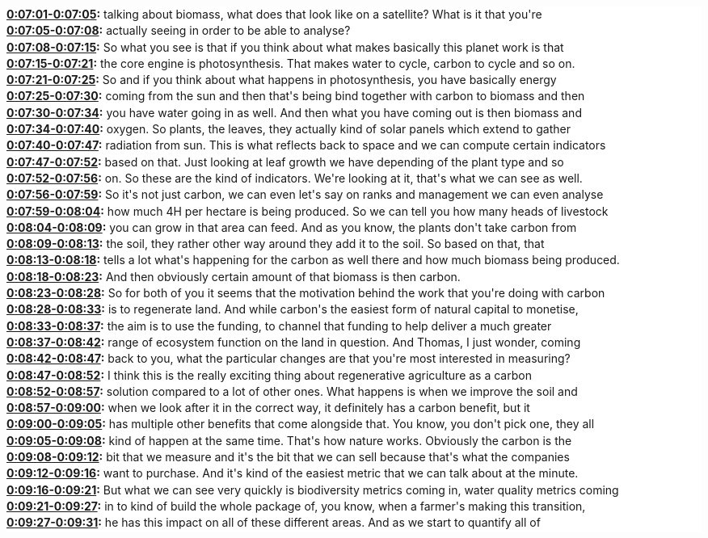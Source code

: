 **[0:07:01-0:07:05](https://anchor.fm/farmgate/episodes/Soil--satellites-e1e3roh#t=0:07:01):**  talking about biomass, what does that look like on a satellite? What is it that you're  
**[0:07:05-0:07:08](https://anchor.fm/farmgate/episodes/Soil--satellites-e1e3roh#t=0:07:05):**  actually seeing in order to be able to analyse?  
**[0:07:08-0:07:15](https://anchor.fm/farmgate/episodes/Soil--satellites-e1e3roh#t=0:07:08):**  So what you see is that if you think about what makes basically this planet work is that  
**[0:07:15-0:07:21](https://anchor.fm/farmgate/episodes/Soil--satellites-e1e3roh#t=0:07:15):**  the core engine is photosynthesis. That makes water to cycle, carbon to cycle and so on.  
**[0:07:21-0:07:25](https://anchor.fm/farmgate/episodes/Soil--satellites-e1e3roh#t=0:07:21):**  So and if you think about what happens in photosynthesis, you have basically energy  
**[0:07:25-0:07:30](https://anchor.fm/farmgate/episodes/Soil--satellites-e1e3roh#t=0:07:25):**  coming from the sun and then that's being bind together with carbon to biomass and then  
**[0:07:30-0:07:34](https://anchor.fm/farmgate/episodes/Soil--satellites-e1e3roh#t=0:07:30):**  you have water going in as well. And then what you have coming out is then biomass and  
**[0:07:34-0:07:40](https://anchor.fm/farmgate/episodes/Soil--satellites-e1e3roh#t=0:07:34):**  oxygen. So plants, the leaves, they actually kind of solar panels which extend to gather  
**[0:07:40-0:07:47](https://anchor.fm/farmgate/episodes/Soil--satellites-e1e3roh#t=0:07:40):**  radiation from sun. This is what reflects back to space and we can compute certain indicators  
**[0:07:47-0:07:52](https://anchor.fm/farmgate/episodes/Soil--satellites-e1e3roh#t=0:07:47):**  based on that. Just looking at leaf growth we have depending of the plant type and so  
**[0:07:52-0:07:56](https://anchor.fm/farmgate/episodes/Soil--satellites-e1e3roh#t=0:07:52):**  on. So these are the kind of indicators. We're looking at it, that's what we can see as well.  
**[0:07:56-0:07:59](https://anchor.fm/farmgate/episodes/Soil--satellites-e1e3roh#t=0:07:56):**  So it's not just carbon, we can even let's say on ranks and management we can even analyse  
**[0:07:59-0:08:04](https://anchor.fm/farmgate/episodes/Soil--satellites-e1e3roh#t=0:07:59):**  how much 4H per hectare is being produced. So we can tell you how many heads of livestock  
**[0:08:04-0:08:09](https://anchor.fm/farmgate/episodes/Soil--satellites-e1e3roh#t=0:08:04):**  you can grow in that area can feed. And as you know, the plants don't take carbon from  
**[0:08:09-0:08:13](https://anchor.fm/farmgate/episodes/Soil--satellites-e1e3roh#t=0:08:09):**  the soil, they rather other way around they add it to the soil. So based on that, that  
**[0:08:13-0:08:18](https://anchor.fm/farmgate/episodes/Soil--satellites-e1e3roh#t=0:08:13):**  tells a lot what's happening for the carbon as well there and how much biomass being produced.  
**[0:08:18-0:08:23](https://anchor.fm/farmgate/episodes/Soil--satellites-e1e3roh#t=0:08:18):**  And then obviously certain amount of that biomass is then carbon.  
**[0:08:23-0:08:28](https://anchor.fm/farmgate/episodes/Soil--satellites-e1e3roh#t=0:08:23):**  So for both of you it seems that the motivation behind the work that you're doing with carbon  
**[0:08:28-0:08:33](https://anchor.fm/farmgate/episodes/Soil--satellites-e1e3roh#t=0:08:28):**  is to regenerate land. And while carbon's the easiest form of natural capital to monetise,  
**[0:08:33-0:08:37](https://anchor.fm/farmgate/episodes/Soil--satellites-e1e3roh#t=0:08:33):**  the aim is to use the funding, to channel that funding to help deliver a much greater  
**[0:08:37-0:08:42](https://anchor.fm/farmgate/episodes/Soil--satellites-e1e3roh#t=0:08:37):**  range of ecosystem function on the land in question. And Thomas, I just wonder, coming  
**[0:08:42-0:08:47](https://anchor.fm/farmgate/episodes/Soil--satellites-e1e3roh#t=0:08:42):**  back to you, what the particular changes are that you're most interested in measuring?  
**[0:08:47-0:08:52](https://anchor.fm/farmgate/episodes/Soil--satellites-e1e3roh#t=0:08:47):**  I think this is the really exciting thing about regenerative agriculture as a carbon  
**[0:08:52-0:08:57](https://anchor.fm/farmgate/episodes/Soil--satellites-e1e3roh#t=0:08:52):**  solution compared to a lot of other ones. What happens is when we improve the soil and  
**[0:08:57-0:09:00](https://anchor.fm/farmgate/episodes/Soil--satellites-e1e3roh#t=0:08:57):**  when we look after it in the correct way, it definitely has a carbon benefit, but it  
**[0:09:00-0:09:05](https://anchor.fm/farmgate/episodes/Soil--satellites-e1e3roh#t=0:09:00):**  has multiple other benefits that come alongside that. You know, you don't pick one, they all  
**[0:09:05-0:09:08](https://anchor.fm/farmgate/episodes/Soil--satellites-e1e3roh#t=0:09:05):**  kind of happen at the same time. That's how nature works. Obviously the carbon is the  
**[0:09:08-0:09:12](https://anchor.fm/farmgate/episodes/Soil--satellites-e1e3roh#t=0:09:08):**  bit that we measure and it's the bit that we can sell because that's what the companies  
**[0:09:12-0:09:16](https://anchor.fm/farmgate/episodes/Soil--satellites-e1e3roh#t=0:09:12):**  want to purchase. And it's kind of the easiest metric that we can talk about at the minute.  
**[0:09:16-0:09:21](https://anchor.fm/farmgate/episodes/Soil--satellites-e1e3roh#t=0:09:16):**  But what we can see very quickly is biodiversity metrics coming in, water quality metrics coming  
**[0:09:21-0:09:27](https://anchor.fm/farmgate/episodes/Soil--satellites-e1e3roh#t=0:09:21):**  in to kind of build the whole package of, you know, when a farmer's making this transition,  
**[0:09:27-0:09:31](https://anchor.fm/farmgate/episodes/Soil--satellites-e1e3roh#t=0:09:27):**  he has this impact on all of these different areas. And as we start to quantify all of  